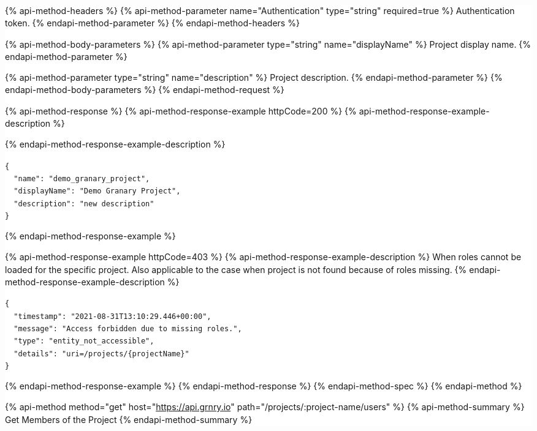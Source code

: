 {% api-method-headers %}
{% api-method-parameter name="Authentication" type="string" required=true %}
Authentication token.
{% endapi-method-parameter %}
{% endapi-method-headers %}

{% api-method-body-parameters %}
{% api-method-parameter type="string" name="displayName" %}
Project display name.
{% endapi-method-parameter %}

{% api-method-parameter type="string" name="description" %}
Project description.
{% endapi-method-parameter %}
{% endapi-method-body-parameters %}
{% endapi-method-request %}

{% api-method-response %}
{% api-method-response-example httpCode=200 %}
{% api-method-response-example-description %}

{% endapi-method-response-example-description %}

```
{
  "name": "demo_granary_project",
  "displayName": "Demo Granary Project",
  "description": "new description"
}
```
{% endapi-method-response-example %}

{% api-method-response-example httpCode=403 %}
{% api-method-response-example-description %}
When roles cannot be loaded for the specific project. Also applicable to the case when project is not found because of roles missing.
{% endapi-method-response-example-description %}

```
{
  "timestamp": "2021-08-31T13:10:29.446+00:00",
  "message": "Access forbidden due to missing roles.",
  "type": "entity_not_accessible",
  "details": "uri=/projects/{projectName}"
}
```
{% endapi-method-response-example %}
{% endapi-method-response %}
{% endapi-method-spec %}
{% endapi-method %}

{% api-method method="get" host="https://api.grnry.io" path="/projects/:project-name/users" %}
{% api-method-summary %}
Get Members of the Project
{% endapi-method-summary %}
